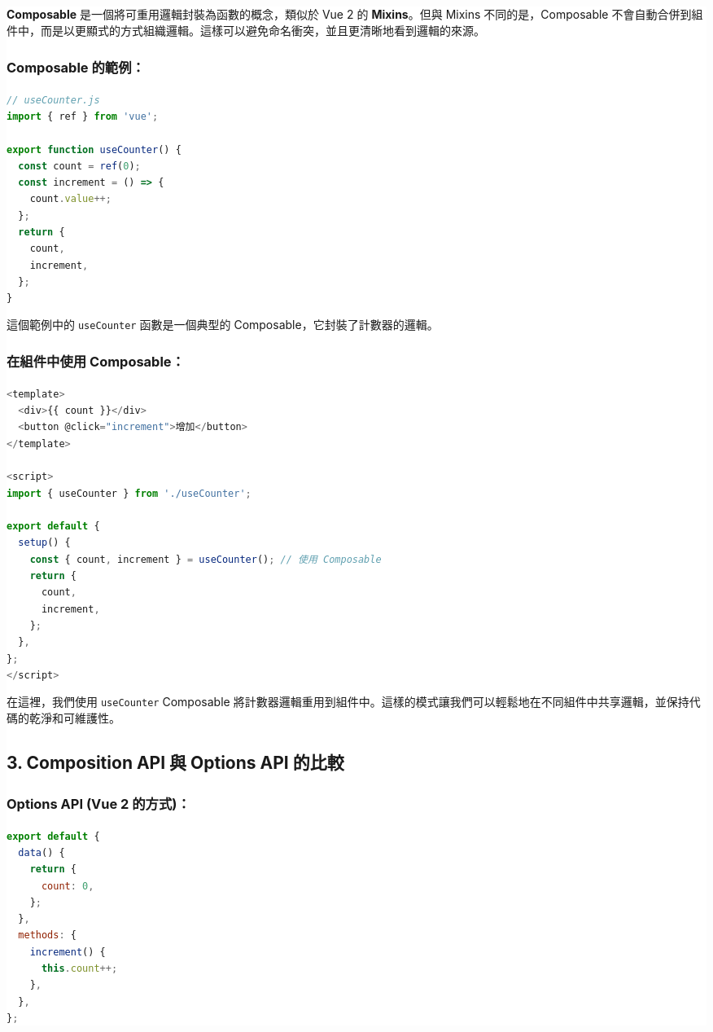 **Composable** 是一個將可重用邏輯封裝為函數的概念，類似於 Vue 2 的 **Mixins**。但與 Mixins 不同的是，Composable 不會自動合併到組件中，而是以更顯式的方式組織邏輯。這樣可以避免命名衝突，並且更清晰地看到邏輯的來源。

### Composable 的範例：

```javascript
// useCounter.js
import { ref } from 'vue';

export function useCounter() {
  const count = ref(0);
  const increment = () => {
    count.value++;
  };
  return {
    count,
    increment,
  };
}
```

這個範例中的 `useCounter` 函數是一個典型的 Composable，它封裝了計數器的邏輯。

### 在組件中使用 Composable：

```javascript
<template>
  <div>{{ count }}</div>
  <button @click="increment">增加</button>
</template>

<script>
import { useCounter } from './useCounter';

export default {
  setup() {
    const { count, increment } = useCounter(); // 使用 Composable
    return {
      count,
      increment,
    };
  },
};
</script>
```

在這裡，我們使用 `useCounter` Composable 將計數器邏輯重用到組件中。這樣的模式讓我們可以輕鬆地在不同組件中共享邏輯，並保持代碼的乾淨和可維護性。

## 3. **Composition API 與 Options API 的比較**

### Options API (Vue 2 的方式)：

```javascript
export default {
  data() {
    return {
      count: 0,
    };
  },
  methods: {
    increment() {
      this.count++;
    },
  },
};
```